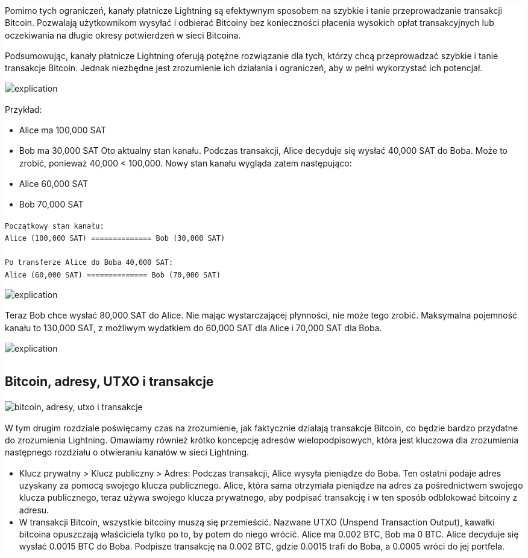 Pomimo tych ograniczeń, kanały płatnicze Lightning są efektywnym sposobem na szybkie i tanie przeprowadzanie transakcji Bitcoin. Pozwalają użytkownikom wysyłać i odbierać Bitcoiny bez konieczności płacenia wysokich opłat transakcyjnych lub oczekiwania na długie okresy potwierdzeń w sieci Bitcoina.

Podsumowując, kanały płatnicze Lightning oferują potężne rozwiązanie dla tych, którzy chcą przeprowadzać szybkie i tanie transakcje Bitcoin. Jednak niezbędne jest zrozumienie ich działania i ograniczeń, aby w pełni wykorzystać ich potencjał.

![explication](assets/chapitre1/1.JPG)

Przykład:

- Alice ma 100,000 SAT
- Bob ma 30,000 SAT
Oto aktualny stan kanału. Podczas transakcji, Alice decyduje się wysłać 40,000 SAT do Boba. Może to zrobić, ponieważ 40,000 < 100,000.
Nowy stan kanału wygląda zatem następująco:

- Alice 60,000 SAT
- Bob 70,000 SAT

```
Początkowy stan kanału:
Alice (100,000 SAT) ============== Bob (30,000 SAT)

Po transferze Alice do Boba 40,000 SAT:
Alice (60,000 SAT) ============== Bob (70,000 SAT)

```
![explication](assets/chapitre1/2.JPG)

Teraz Bob chce wysłać 80,000 SAT do Alice. Nie mając wystarczającej płynności, nie może tego zrobić. Maksymalna pojemność kanału to 130,000 SAT, z możliwym wydatkiem do 60,000 SAT dla Alice i 70,000 SAT dla Boba.

![explication](assets/chapitre1/3.JPG)

## Bitcoin, adresy, UTXO i transakcje

![bitcoin, adresy, utxo i transakcje](https://youtu.be/cadCJ2V7zTg)

W tym drugim rozdziale poświęcamy czas na zrozumienie, jak faktycznie działają transakcje Bitcoin, co będzie bardzo przydatne do zrozumienia Lightning. Omawiamy również krótko koncepcję adresów wielopodpisowych, która jest kluczowa dla zrozumienia następnego rozdziału o otwieraniu kanałów w sieci Lightning.

- Klucz prywatny > Klucz publiczny > Adres: Podczas transakcji, Alice wysyła pieniądze do Boba. Ten ostatni podaje adres uzyskany za pomocą swojego klucza publicznego. Alice, która sama otrzymała pieniądze na adres za pośrednictwem swojego klucza publicznego, teraz używa swojego klucza prywatnego, aby podpisać transakcję i w ten sposób odblokować bitcoiny z adresu.
- W transakcji Bitcoin, wszystkie bitcoiny muszą się przemieścić. Nazwane UTXO (Unspend Transaction Output), kawałki bitcoina opuszczają właściciela tylko po to, by potem do niego wrócić.
  Alice ma 0.002 BTC, Bob ma 0 BTC. Alice decyduje się wysłać 0.0015 BTC do Boba. Podpisze transakcję na 0.002 BTC, gdzie 0.0015 trafi do Boba, a 0.0005 wróci do jej portfela.
